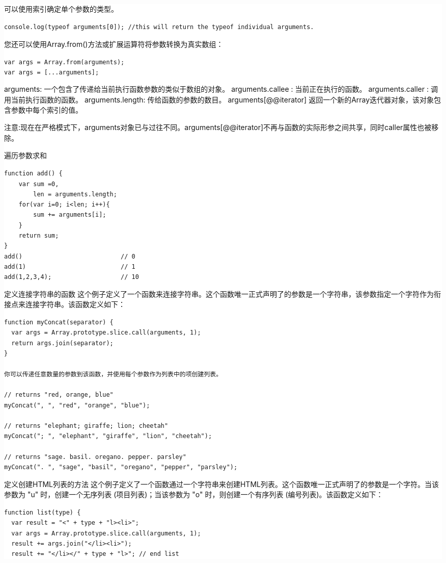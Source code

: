 可以使用索引确定单个参数的类型。

    console.log(typeof arguments[0]); //this will return the typeof individual arguments.
    
您还可以使用Array.from()方法或扩展运算符将参数转换为真实数组：

    var args = Array.from(arguments);
    var args = [...arguments];
    
arguments: 一个包含了传递给当前执行函数参数的类似于数组的对象。
arguments.callee : 当前正在执行的函数。
arguments.caller  : 调用当前执行函数的函数。
arguments.length: 传给函数的参数的数目。
arguments[@@iterator]
返回一个新的Array迭代器对象，该对象包含参数中每个索引的值。

注意:现在在严格模式下，arguments对象已与过往不同。arguments[@@iterator]不再与函数的实际形参之间共享，同时caller属性也被移除。

遍历参数求和

    function add() {
        var sum =0,
            len = arguments.length;
        for(var i=0; i<len; i++){
            sum += arguments[i];
        }
        return sum;
    }
    add()                           // 0
    add(1)                          // 1
    add(1,2,3,4);                   // 10
    
定义连接字符串的函数
这个例子定义了一个函数来连接字符串。这个函数唯一正式声明了的参数是一个字符串，该参数指定一个字符作为衔接点来连接字符串。该函数定义如下：

    function myConcat(separator) {
      var args = Array.prototype.slice.call(arguments, 1);
      return args.join(separator);
    }
    
    你可以传递任意数量的参数到该函数，并使用每个参数作为列表中的项创建列表。
    
    // returns "red, orange, blue"
    myConcat(", ", "red", "orange", "blue");
    
    // returns "elephant; giraffe; lion; cheetah"
    myConcat("; ", "elephant", "giraffe", "lion", "cheetah");
    
    // returns "sage. basil. oregano. pepper. parsley"
    myConcat(". ", "sage", "basil", "oregano", "pepper", "parsley");
    
定义创建HTML列表的方法
这个例子定义了一个函数通过一个字符串来创建HTML列表。这个函数唯一正式声明了的参数是一个字符。当该参数为 "u" 时，创建一个无序列表 (项目列表)；当该参数为 "o" 时，则创建一个有序列表 (编号列表)。该函数定义如下：

    function list(type) {
      var result = "<" + type + "l><li>";
      var args = Array.prototype.slice.call(arguments, 1);
      result += args.join("</li><li>");
      result += "</li></" + type + "l>"; // end list
    